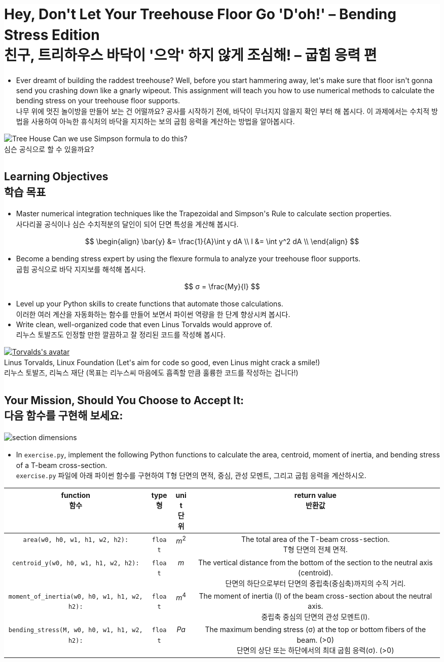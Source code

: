 
# Hey, Don't Let Your Treehouse Floor Go 'D'oh!' – Bending Stress Edition<br>친구, 트리하우스 바닥이 '으악' 하지 않게 조심해! – 굽힘 응력 편

* Ever dreamt of building the raddest treehouse? Well, before you start hammering away, let's make sure that floor isn't gonna send you crashing down like a gnarly wipeout.  This assignment will teach you how to use numerical methods to calculate the bending stress on your treehouse floor supports.<br>나무 위에 멋진 놀이방을 만들어 보는 건 어떨까요? 공사를 시작하기 전에, 바닥이 무너지지 않을지 확인 부터 해 봅시다. 이 과제에서는 수치적 방법을 사용하여 아늑한 휴식처의 바닥을 지지하는 보의 굽힘 응력을 계산하는 방법을 알아봅시다.

![Tree House](https://github.com/kangwonlee/beam_section/assets/17876446/051577ce-2f31-4ade-ac67-78122132a538)
Can we use Simpson formula to do this?<br>심슨 공식으로 할 수 있을까요?

## Learning Objectives<br>학습 목표

* Master numerical integration techniques like the Trapezoidal and Simpson's Rule to calculate section properties.<br>사다리꼴 공식이나 심슨 수치적분의 달인이 되어 단면 특성을 계산해 봅시다.

$$
\begin{align}
    \bar{y} &= \frac{1}{A}\int y dA \\
    I &= \int y^2 dA \\
\end{align}
$$

* Become a bending stress expert by using the flexure formula to analyze your treehouse floor supports.<br>굽힘 공식으로 바닥 지지보를 해석해 봅시다.

$$
σ = \frac{My}{I}
$$

* Level up your Python skills to create functions that automate those calculations.<br>이러한 여러 계산을 자동화하는 함수를 만들어 보면서 파이썬 역량을 한 단계 향상시켜 봅시다.
* Write clean, well-organized code that even Linus Torvalds would approve of.<br>리누스 토발즈도 인정할 만한 깔끔하고 잘 정리된 코드를 작성해 봅시다.

<a href="https://github.com/torvalds"><img alt="Torvalds's avatar" src="https://avatars.githubusercontent.com/u/1024025?v=4" width="120" height="120"></a>
<br>Linus Torvalds, Linux Foundation (Let's aim for code so good, even Linus might crack a smile!)<br>리누스 토발즈, 리눅스 재단 (목표는 리누스씨 마음에도 흡족할 만큼 훌륭한 코드를 작성하는 겁니다!)

## Your Mission, Should You Choose to Accept It:<br>다음 함수를 구현해 보세요:

<img alt="section dimensions" src="https://github.com/kangwonlee/beam_section/assets/17876446/2ae07371-9a3d-45d7-9c73-421de6640252" width="50%">

* In `exercise.py`, implement the following Python functions to calculate the area, centroid, moment of inertia, and bending stress of a T-beam cross-section.<br>`exercise.py` 파일에 아래 파이썬 함수를 구현하여 T형 단면의 면적, 중심, 관성 모멘트, 그리고 굽힘 응력을 계산하시오.

| function<br>함수 | type<br>형 | unit<br>단위 | return value<br>반환값 |
|:--------:|:-----------:|:-----------:|:-----------:|
| `area(w0, h0, w1, h1, w2, h2):` | `float` | $m^2$ | The total area of the T-beam cross-section.<br> T형 단면의 전체 면적. |
| `centroid_y(w0, h0, w1, h1, w2, h2):` | `float` | $m$ | The vertical distance from the bottom of the section to the neutral axis (centroid).<br> 단면의 하단으로부터 단면의 중립축(중심축)까지의 수직 거리. |
| `moment_of_inertia(w0, h0, w1, h1, w2, h2):` | `float` | $m^4$ | The moment of inertia (I) of the beam cross-section about the neutral axis.<br>중립축 중심의 단면의 관성 모멘트(I). |
| `bending_stress(M, w0, h0, w1, h1, w2, h2):` | `float` | $Pa$ | The maximum bending stress (σ) at the top or bottom fibers of the beam. (>0)<br> 단면의 상단 또는 하단에서의 최대 굽힘 응력(σ). (>0) |
